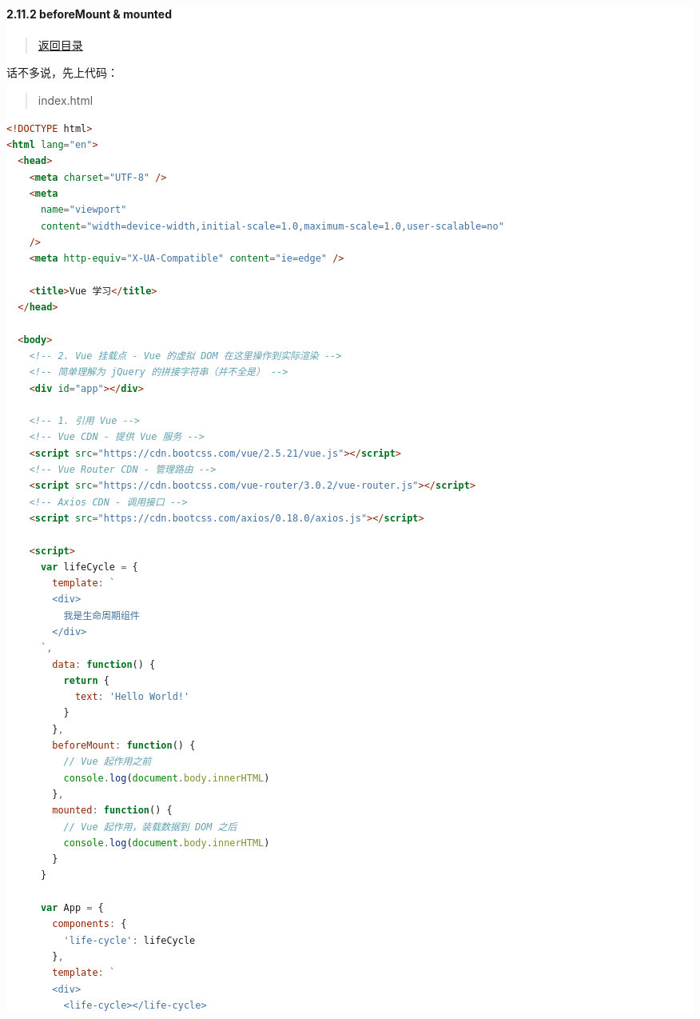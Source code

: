 #### <a name="chapter-two-eleven-two" id="chapter-two-eleven-two">2.11.2 beforeMount & mounted</a>

> [返回目录](#catalog-chapter-two-eleven)

话不多说，先上代码：

> index.html

```html
<!DOCTYPE html>
<html lang="en">
  <head>
    <meta charset="UTF-8" />
    <meta
      name="viewport"
      content="width=device-width,initial-scale=1.0,maximum-scale=1.0,user-scalable=no"
    />
    <meta http-equiv="X-UA-Compatible" content="ie=edge" />

    <title>Vue 学习</title>
  </head>

  <body>
    <!-- 2. Vue 挂载点 - Vue 的虚拟 DOM 在这里操作到实际渲染 -->
    <!-- 简单理解为 jQuery 的拼接字符串（并不全是） -->
    <div id="app"></div>

    <!-- 1. 引用 Vue -->
    <!-- Vue CDN - 提供 Vue 服务 -->
    <script src="https://cdn.bootcss.com/vue/2.5.21/vue.js"></script>
    <!-- Vue Router CDN - 管理路由 -->
    <script src="https://cdn.bootcss.com/vue-router/3.0.2/vue-router.js"></script>
    <!-- Axios CDN - 调用接口 -->
    <script src="https://cdn.bootcss.com/axios/0.18.0/axios.js"></script>

    <script>
      var lifeCycle = {
        template: `
        <div>
          我是生命周期组件
        </div>
      `,
        data: function() {
          return {
            text: 'Hello World!'
          }
        },
        beforeMount: function() {
          // Vue 起作用之前
          console.log(document.body.innerHTML)
        },
        mounted: function() {
          // Vue 起作用，装载数据到 DOM 之后
          console.log(document.body.innerHTML)
        }
      }

      var App = {
        components: {
          'life-cycle': lifeCycle
        },
        template: `
        <div>
          <life-cycle></life-cycle>
```